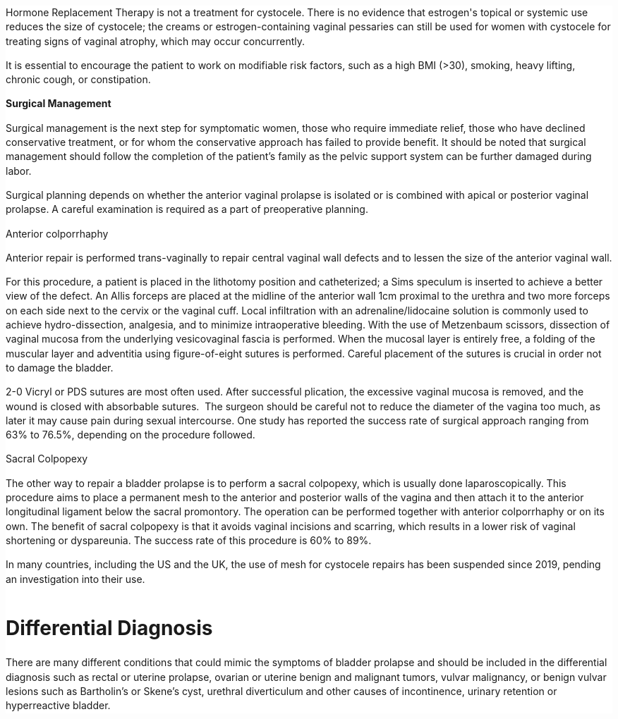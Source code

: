Hormone Replacement Therapy is not a treatment for cystocele. There is no evidence that estrogen's topical or systemic use reduces the size of cystocele; the creams or estrogen-containing vaginal pessaries can still be used for women with cystocele for treating signs of vaginal atrophy, which may occur concurrently.

It is essential to encourage the patient to work on modifiable risk factors, such as a high BMI (>30), smoking, heavy lifting, chronic cough, or constipation.

**Surgical Management**

Surgical management is the next step for symptomatic women, those who require immediate relief, those who have declined conservative treatment, or for whom the conservative approach has failed to provide benefit. It should be noted that surgical management should follow the completion of the patient’s family as the pelvic support system can be further damaged during labor.

Surgical planning depends on whether the anterior vaginal prolapse is isolated or is combined with apical or posterior vaginal prolapse. A careful examination is required as a part of preoperative planning.

Anterior colporrhaphy

Anterior repair is performed trans-vaginally to repair central vaginal wall defects and to lessen the size of the anterior vaginal wall.

For this procedure, a patient is placed in the lithotomy position and catheterized; a Sims speculum is inserted to achieve a better view of the defect. An Allis forceps are placed at the midline of the anterior wall 1cm proximal to the urethra and two more forceps on each side next to the cervix or the vaginal cuff. Local infiltration with an adrenaline/lidocaine solution is commonly used to achieve hydro-dissection, analgesia, and to minimize intraoperative bleeding. With the use of Metzenbaum scissors, dissection of vaginal mucosa from the underlying vesicovaginal fascia is performed. When the mucosal layer is entirely free, a folding of the muscular layer and adventitia using figure-of-eight sutures is performed. Careful placement of the sutures is crucial in order not to damage the bladder.

2-0 Vicryl or PDS sutures are most often used. After successful plication, the excessive vaginal mucosa is removed, and the wound is closed with absorbable sutures.  The surgeon should be careful not to reduce the diameter of the vagina too much, as later it may cause pain during sexual intercourse. One study has reported the success rate of surgical approach ranging from 63% to 76.5%, depending on the procedure followed.

Sacral Colpopexy

The other way to repair a bladder prolapse is to perform a sacral colpopexy, which is usually done laparoscopically. This procedure aims to place a permanent mesh to the anterior and posterior walls of the vagina and then attach it to the anterior longitudinal ligament below the sacral promontory. The operation can be performed together with anterior colporrhaphy or on its own. The benefit of sacral colpopexy is that it avoids vaginal incisions and scarring, which results in a lower risk of vaginal shortening or dyspareunia. The success rate of this procedure is 60% to 89%.

In many countries, including the US and the UK, the use of mesh for cystocele repairs has been suspended since 2019, pending an investigation into their use.

# Differential Diagnosis

There are many different conditions that could mimic the symptoms of bladder prolapse and should be included in the differential diagnosis such as rectal or uterine prolapse, ovarian or uterine benign and malignant tumors, vulvar malignancy, or benign vulvar lesions such as Bartholin’s or Skene’s cyst, urethral diverticulum and other causes of incontinence, urinary retention or hyperreactive bladder.
